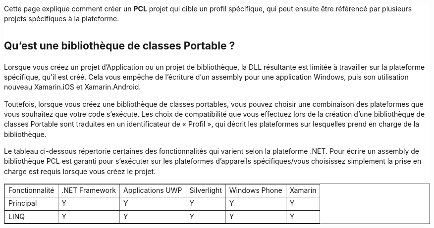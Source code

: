 
Cette page explique comment créer un **PCL** projet qui cible un profil spécifique, qui peut ensuite être référencé par plusieurs projets spécifiques à la plateforme.


## <a name="what-is-a-portable-class-library"></a>Qu’est une bibliothèque de classes Portable ?

Lorsque vous créez un projet d’Application ou un projet de bibliothèque, la DLL résultante est limitée à travailler sur la plateforme spécifique, qu'il est créé. Cela vous empêche de l’écriture d’un assembly pour une application Windows, puis son utilisation nouveau Xamarin.iOS et Xamarin.Android.

Toutefois, lorsque vous créez une bibliothèque de classes portables, vous pouvez choisir une combinaison des plateformes que vous souhaitez que votre code s’exécute. Les choix de compatibilité que vous effectuez lors de la création d’une bibliothèque de classes Portable sont traduites en un identificateur de « Profil », qui décrit les plateformes sur lesquelles prend en charge de la bibliothèque.

Le tableau ci-dessous répertorie certaines des fonctionnalités qui varient selon la plateforme .NET. Pour écrire un assembly de bibliothèque PCL est garanti pour s’exécuter sur les plateformes d’appareils spécifiques/vous choisissez simplement la prise en charge est requis lorsque vous créez le projet.

<table border="1" cellpadding="1" cellspacing="1">
  <tbody>
    <tr>
      <td>
Fonctionnalité </td>
      <td>
.NET Framework </td>
      <td>
Applications UWP </td>
      <td>
Silverlight </td>
      <td>
Windows Phone </td>
      <td>
Xamarin </td>
    </tr>
    <tr>
      <td>
Principal </td>
      <td>
Y </td>
      <td>
Y </td>
      <td>
Y </td>
      <td>
Y </td>
      <td>
Y </td>
    </tr>
    <tr>
      <td>
LINQ </td>
      <td>
Y </td>
      <td>
Y </td>
      <td>
Y </td>
      <td>
Y </td>
      <td>
Y </td>
    </tr>